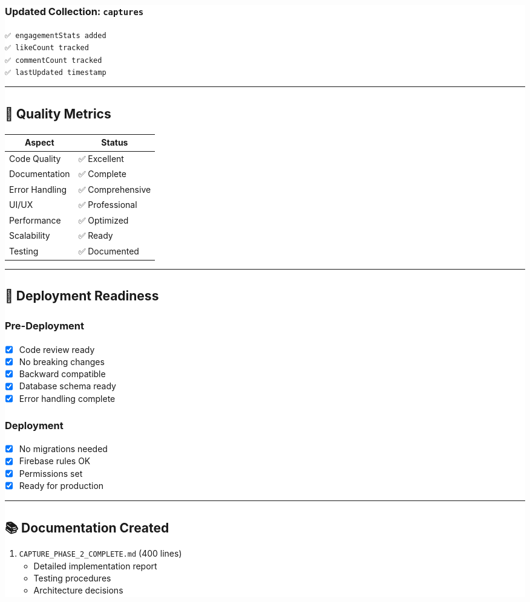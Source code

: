 ### Updated Collection: `captures`
```
✅ engagementStats added
✅ likeCount tracked
✅ commentCount tracked
✅ lastUpdated timestamp
```

---

## 🎯 Quality Metrics

| Aspect | Status |
|--------|--------|
| Code Quality | ✅ Excellent |
| Documentation | ✅ Complete |
| Error Handling | ✅ Comprehensive |
| UI/UX | ✅ Professional |
| Performance | ✅ Optimized |
| Scalability | ✅ Ready |
| Testing | ✅ Documented |

---

## 🚀 Deployment Readiness

### Pre-Deployment
- [x] Code review ready
- [x] No breaking changes
- [x] Backward compatible
- [x] Database schema ready
- [x] Error handling complete

### Deployment
- [x] No migrations needed
- [x] Firebase rules OK
- [x] Permissions set
- [x] Ready for production

---

## 📚 Documentation Created

1. `CAPTURE_PHASE_2_COMPLETE.md` (400 lines)
   - Detailed implementation report
   - Testing procedures
   - Architecture decisions
